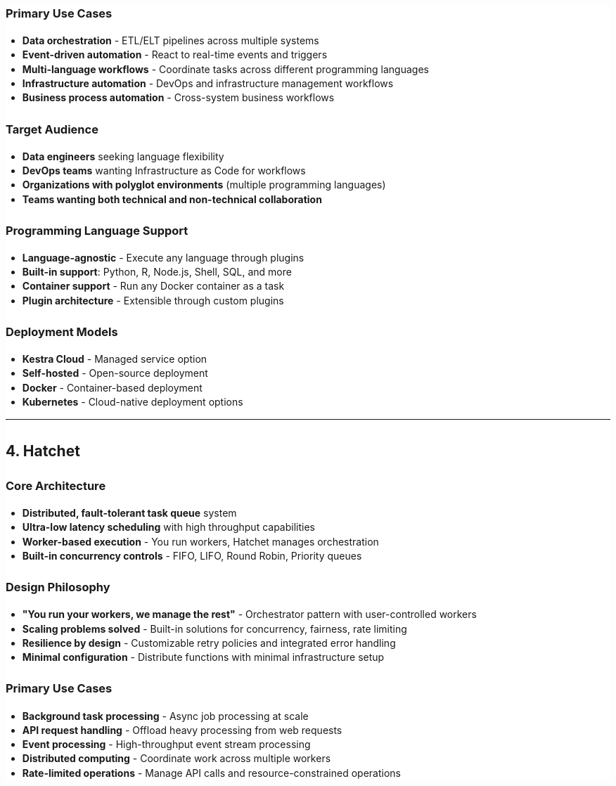 ### Primary Use Cases
- **Data orchestration** - ETL/ELT pipelines across multiple systems
- **Event-driven automation** - React to real-time events and triggers
- **Multi-language workflows** - Coordinate tasks across different programming languages
- **Infrastructure automation** - DevOps and infrastructure management workflows
- **Business process automation** - Cross-system business workflows

### Target Audience
- **Data engineers** seeking language flexibility
- **DevOps teams** wanting Infrastructure as Code for workflows
- **Organizations with polyglot environments** (multiple programming languages)
- **Teams wanting both technical and non-technical collaboration**

### Programming Language Support
- **Language-agnostic** - Execute any language through plugins
- **Built-in support**: Python, R, Node.js, Shell, SQL, and more
- **Container support** - Run any Docker container as a task
- **Plugin architecture** - Extensible through custom plugins

### Deployment Models
- **Kestra Cloud** - Managed service option
- **Self-hosted** - Open-source deployment
- **Docker** - Container-based deployment
- **Kubernetes** - Cloud-native deployment options

---

## 4. Hatchet

### Core Architecture
- **Distributed, fault-tolerant task queue** system
- **Ultra-low latency scheduling** with high throughput capabilities
- **Worker-based execution** - You run workers, Hatchet manages orchestration
- **Built-in concurrency controls** - FIFO, LIFO, Round Robin, Priority queues

### Design Philosophy
- **"You run your workers, we manage the rest"** - Orchestrator pattern with user-controlled workers
- **Scaling problems solved** - Built-in solutions for concurrency, fairness, rate limiting
- **Resilience by design** - Customizable retry policies and integrated error handling
- **Minimal configuration** - Distribute functions with minimal infrastructure setup

### Primary Use Cases
- **Background task processing** - Async job processing at scale
- **API request handling** - Offload heavy processing from web requests
- **Event processing** - High-throughput event stream processing
- **Distributed computing** - Coordinate work across multiple workers
- **Rate-limited operations** - Manage API calls and resource-constrained operations
